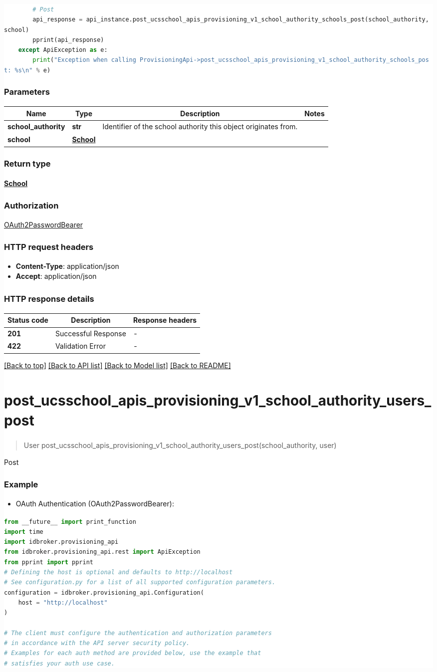 ```python
        # Post
        api_response = api_instance.post_ucsschool_apis_provisioning_v1_school_authority_schools_post(school_authority, school)
        pprint(api_response)
    except ApiException as e:
        print("Exception when calling ProvisioningApi->post_ucsschool_apis_provisioning_v1_school_authority_schools_post: %s\n" % e)
```

### Parameters

Name | Type | Description  | Notes
------------- | ------------- | ------------- | -------------
 **school_authority** | **str**| Identifier of the school authority this object originates from. | 
 **school** | [**School**](School.md)|  | 

### Return type

[**School**](School.md)

### Authorization

[OAuth2PasswordBearer](../README.md#OAuth2PasswordBearer)

### HTTP request headers

 - **Content-Type**: application/json
 - **Accept**: application/json

### HTTP response details
| Status code | Description | Response headers |
|-------------|-------------|------------------|
**201** | Successful Response |  -  |
**422** | Validation Error |  -  |

[[Back to top]](#) [[Back to API list]](../README.md#documentation-for-api-endpoints) [[Back to Model list]](../README.md#documentation-for-models) [[Back to README]](../README.md)

# **post_ucsschool_apis_provisioning_v1_school_authority_users_post**
> User post_ucsschool_apis_provisioning_v1_school_authority_users_post(school_authority, user)

Post

### Example

* OAuth Authentication (OAuth2PasswordBearer):
```python
from __future__ import print_function
import time
import idbroker.provisioning_api
from idbroker.provisioning_api.rest import ApiException
from pprint import pprint
# Defining the host is optional and defaults to http://localhost
# See configuration.py for a list of all supported configuration parameters.
configuration = idbroker.provisioning_api.Configuration(
    host = "http://localhost"
)

# The client must configure the authentication and authorization parameters
# in accordance with the API server security policy.
# Examples for each auth method are provided below, use the example that
# satisfies your auth use case.

```
